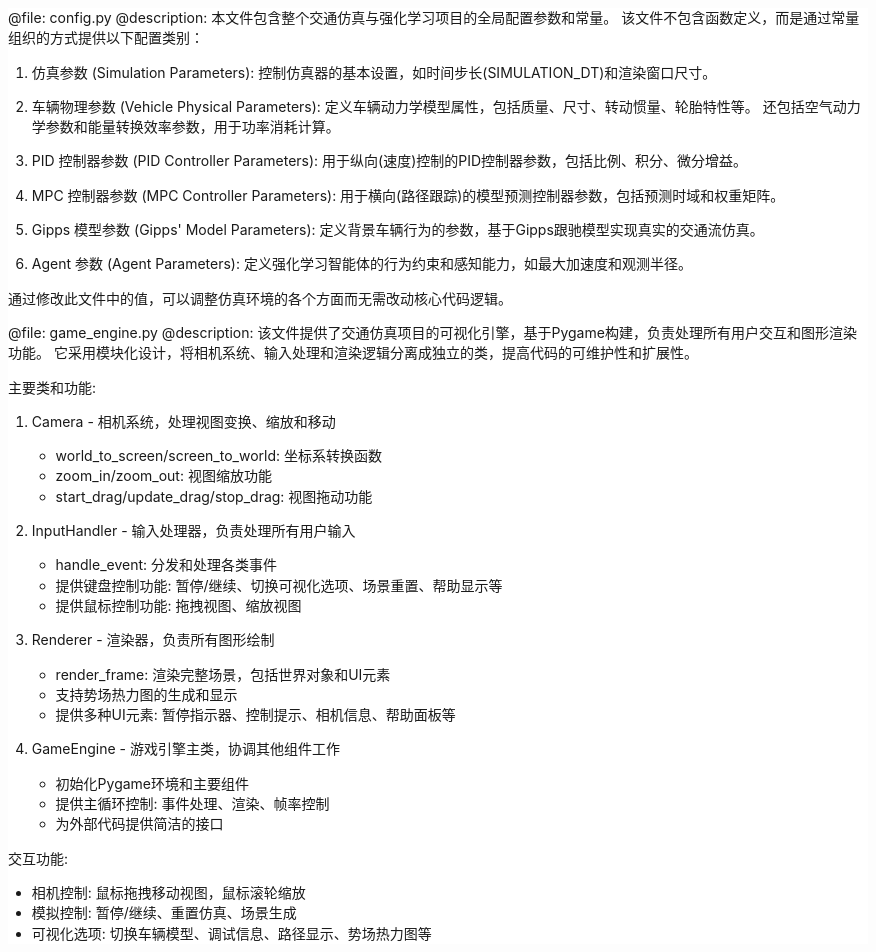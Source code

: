 @file: config.py
@description: 
本文件包含整个交通仿真与强化学习项目的全局配置参数和常量。
该文件不包含函数定义，而是通过常量组织的方式提供以下配置类别：

1. 仿真参数 (Simulation Parameters):
   控制仿真器的基本设置，如时间步长(SIMULATION_DT)和渲染窗口尺寸。

2. 车辆物理参数 (Vehicle Physical Parameters):
   定义车辆动力学模型属性，包括质量、尺寸、转动惯量、轮胎特性等。
   还包括空气动力学参数和能量转换效率参数，用于功率消耗计算。

3. PID 控制器参数 (PID Controller Parameters):
   用于纵向(速度)控制的PID控制器参数，包括比例、积分、微分增益。

4. MPC 控制器参数 (MPC Controller Parameters):
   用于横向(路径跟踪)的模型预测控制器参数，包括预测时域和权重矩阵。

5. Gipps 模型参数 (Gipps' Model Parameters):
   定义背景车辆行为的参数，基于Gipps跟驰模型实现真实的交通流仿真。

6. Agent 参数 (Agent Parameters):
   定义强化学习智能体的行为约束和感知能力，如最大加速度和观测半径。

通过修改此文件中的值，可以调整仿真环境的各个方面而无需改动核心代码逻辑。

@file: game_engine.py
@description:
该文件提供了交通仿真项目的可视化引擎，基于Pygame构建，负责处理所有用户交互和图形渲染功能。
它采用模块化设计，将相机系统、输入处理和渲染逻辑分离成独立的类，提高代码的可维护性和扩展性。

主要类和功能:
1. Camera - 相机系统，处理视图变换、缩放和移动
   - world_to_screen/screen_to_world: 坐标系转换函数
   - zoom_in/zoom_out: 视图缩放功能
   - start_drag/update_drag/stop_drag: 视图拖动功能
   
2. InputHandler - 输入处理器，负责处理所有用户输入
   - handle_event: 分发和处理各类事件
   - 提供键盘控制功能: 暂停/继续、切换可视化选项、场景重置、帮助显示等
   - 提供鼠标控制功能: 拖拽视图、缩放视图
   
3. Renderer - 渲染器，负责所有图形绘制
   - render_frame: 渲染完整场景，包括世界对象和UI元素
   - 支持势场热力图的生成和显示
   - 提供多种UI元素: 暂停指示器、控制提示、相机信息、帮助面板等
   
4. GameEngine - 游戏引擎主类，协调其他组件工作
   - 初始化Pygame环境和主要组件
   - 提供主循环控制: 事件处理、渲染、帧率控制
   - 为外部代码提供简洁的接口

交互功能:
- 相机控制: 鼠标拖拽移动视图，鼠标滚轮缩放
- 模拟控制: 暂停/继续、重置仿真、场景生成
- 可视化选项: 切换车辆模型、调试信息、路径显示、势场热力图等
